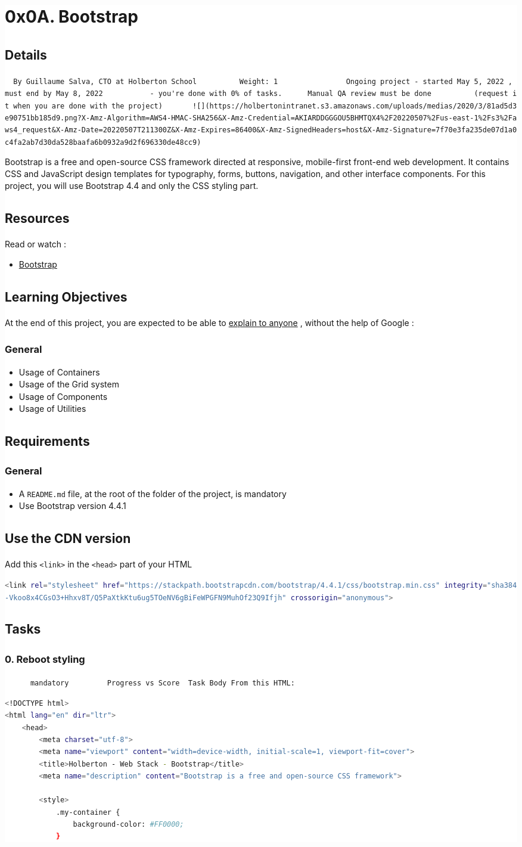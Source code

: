# 0x0A. Bootstrap
## Details
      By Guillaume Salva, CTO at Holberton School          Weight: 1                Ongoing project - started May 5, 2022 , must end by May 8, 2022           - you're done with 0% of tasks.      Manual QA review must be done          (request it when you are done with the project)       ![](https://holbertonintranet.s3.amazonaws.com/uploads/medias/2020/3/81ad5d3e90751bb185d9.png?X-Amz-Algorithm=AWS4-HMAC-SHA256&X-Amz-Credential=AKIARDDGGGOU5BHMTQX4%2F20220507%2Fus-east-1%2Fs3%2Faws4_request&X-Amz-Date=20220507T211300Z&X-Amz-Expires=86400&X-Amz-SignedHeaders=host&X-Amz-Signature=7f70e3fa235de07d1a0c4fa2ab7d30da528baafa6b0932a9d2f696330de48cc9) 

Bootstrap is a free and open-source CSS framework directed at responsive, mobile-first front-end web development. It contains  CSS  and  JavaScript  design templates for  typography, forms, buttons, navigation, and other interface components.
For this project, you will use Bootstrap 4.4 and only the CSS styling part.
## Resources
Read or watch :
* [Bootstrap](https://intranet.hbtn.io/rltoken/2co2ipxHSi4kjIU6wAHzgw) 

## Learning Objectives
At the end of this project, you are expected to be able to  [explain to anyone](https://intranet.hbtn.io/rltoken/TecYqchNia4JMXrIYs3bYA) 
 ,  without the help of Google :
### General
* Usage of Containers
* Usage of the Grid system
* Usage of Components
* Usage of Utilities
## Requirements
### General
* A  ` README.md `  file, at the root of the folder of the project, is mandatory
* Use Bootstrap version 4.4.1
## Use the CDN version
Add this   ` <link> `   in the   ` <head> `   part of your HTML
```bash
<link rel="stylesheet" href="https://stackpath.bootstrapcdn.com/bootstrap/4.4.1/css/bootstrap.min.css" integrity="sha384-Vkoo8x4CGsO3+Hhxv8T/Q5PaXtkKtu6ug5TOeNV6gBiFeWPGFN9MuhOf23Q9Ifjh" crossorigin="anonymous">

```
## Tasks
### 0. Reboot styling
          mandatory         Progress vs Score  Task Body From this HTML:
```bash
<!DOCTYPE html>
<html lang="en" dir="ltr">
    <head>
        <meta charset="utf-8">
        <meta name="viewport" content="width=device-width, initial-scale=1, viewport-fit=cover">
        <title>Holberton - Web Stack - Bootstrap</title>
        <meta name="description" content="Bootstrap is a free and open-source CSS framework">

        <style>
            .my-container {
                background-color: #FF0000;
            }
```